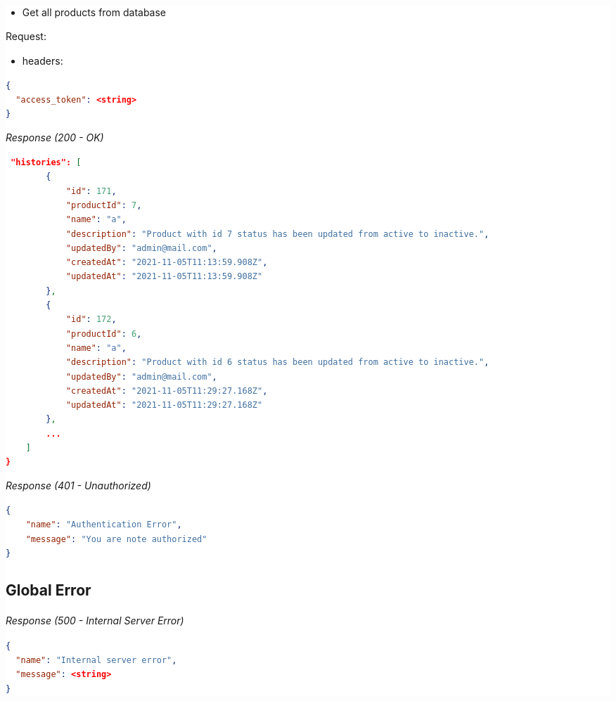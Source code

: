 - Get all products from database

Request:
- headers:

```json
{
  "access_token": <string>
}
```

_Response (200 - OK)_

```json
 "histories": [
        {
            "id": 171,
            "productId": 7,
            "name": "a",
            "description": "Product with id 7 status has been updated from active to inactive.",
            "updatedBy": "admin@mail.com",
            "createdAt": "2021-11-05T11:13:59.908Z",
            "updatedAt": "2021-11-05T11:13:59.908Z"
        },
        {
            "id": 172,
            "productId": 6,
            "name": "a",
            "description": "Product with id 6 status has been updated from active to inactive.",
            "updatedBy": "admin@mail.com",
            "createdAt": "2021-11-05T11:29:27.168Z",
            "updatedAt": "2021-11-05T11:29:27.168Z"
        },
        ...
    ]
}
```
_Response (401 - Unauthorized)_

```json
{
    "name": "Authentication Error",
    "message": "You are note authorized"
}
```

## Global Error

_Response (500 - Internal Server Error)_

```json
{
  "name": "Internal server error",
  "message": <string>
}
```
